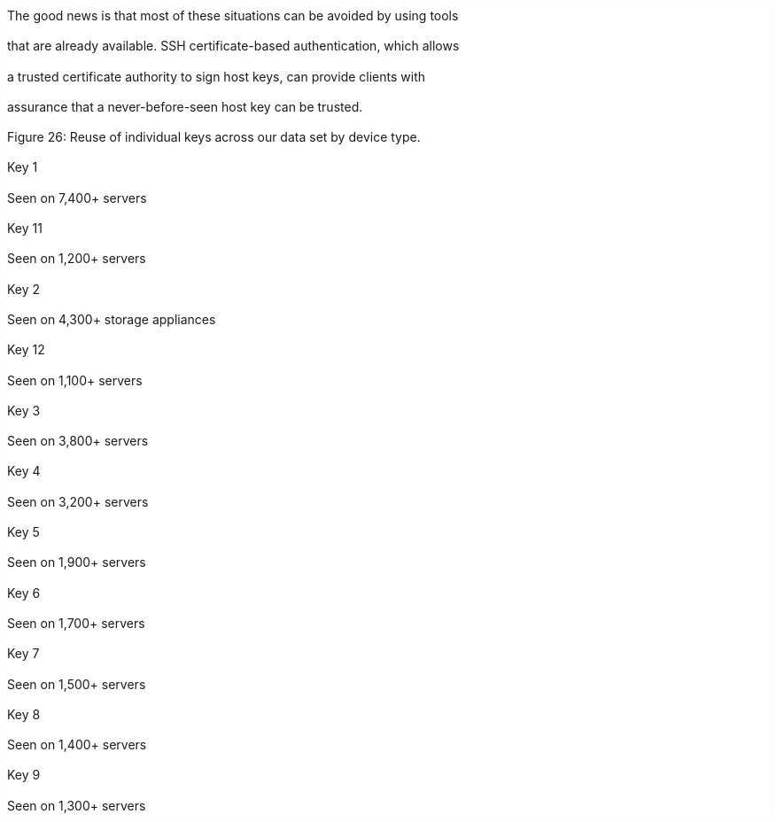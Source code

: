 The good news is that most of these situations can be avoided by using tools 

that are already available. SSH certificate\-based authentication, which allows 

a trusted certificate authority to sign host keys, can provide clients with 

assurance that a never\-before\-seen host key can be trusted. 

Figure 26: Reuse of individual keys across our data set by device type.

Key 1

Seen on 7,400\+ 
servers

Key 11

Seen on 1,200\+ 
servers

Key 2

Seen on 4,300\+ 
storage appliances

Key 12

Seen on 1,100\+ 
servers

Key 3

Seen on 3,800\+ 
servers

Key 4

Seen on 3,200\+ 
servers

Key 5

Seen on 1,900\+ 
servers

Key 6

Seen on 1,700\+ 
servers

Key 7

Seen on 1,500\+ 
servers

Key 8

Seen on 1,400\+ 
servers

Key 9

Seen on 1,300\+ 
servers
